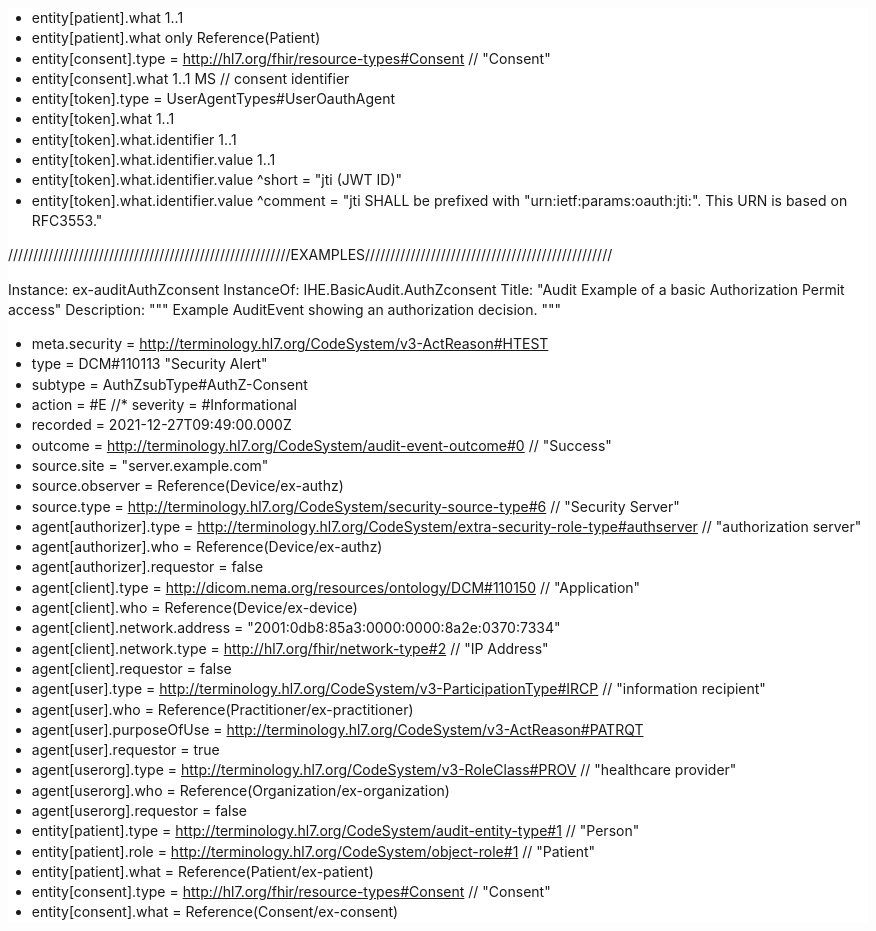 * entity[patient].what 1..1
* entity[patient].what only Reference(Patient)
* entity[consent].type = http://hl7.org/fhir/resource-types#Consent // "Consent"
* entity[consent].what 1..1 MS // consent identifier
* entity[token].type = UserAgentTypes#UserOauthAgent
* entity[token].what 1..1
* entity[token].what.identifier 1..1
* entity[token].what.identifier.value 1..1
* entity[token].what.identifier.value ^short =  "jti (JWT ID)"
* entity[token].what.identifier.value ^comment =  "jti SHALL be prefixed with \"urn:ietf:params:oauth:jti:\". This URN is based on RFC3553."




////////////////////////////////////////////////////////EXAMPLES/////////////////////////////////////////////////


Instance: ex-auditAuthZconsent
InstanceOf: IHE.BasicAudit.AuthZconsent
Title: "Audit Example of a basic Authorization Permit access"
Description: """
Example AuditEvent showing an authorization decision.
"""
* meta.security = http://terminology.hl7.org/CodeSystem/v3-ActReason#HTEST
* type = DCM#110113 "Security Alert"
* subtype = AuthZsubType#AuthZ-Consent
* action = #E
//* severity = #Informational
* recorded = 2021-12-27T09:49:00.000Z
* outcome = http://terminology.hl7.org/CodeSystem/audit-event-outcome#0 // "Success"
* source.site = "server.example.com"
* source.observer = Reference(Device/ex-authz)
* source.type = http://terminology.hl7.org/CodeSystem/security-source-type#6 // "Security Server"
* agent[authorizer].type = http://terminology.hl7.org/CodeSystem/extra-security-role-type#authserver // "authorization server"
* agent[authorizer].who = Reference(Device/ex-authz)
* agent[authorizer].requestor = false
* agent[client].type = http://dicom.nema.org/resources/ontology/DCM#110150 // "Application"
* agent[client].who = Reference(Device/ex-device)
* agent[client].network.address = "2001:0db8:85a3:0000:0000:8a2e:0370:7334"
* agent[client].network.type = http://hl7.org/fhir/network-type#2 // "IP Address"
* agent[client].requestor = false
* agent[user].type = http://terminology.hl7.org/CodeSystem/v3-ParticipationType#IRCP // "information recipient"
* agent[user].who = Reference(Practitioner/ex-practitioner)
* agent[user].purposeOfUse = http://terminology.hl7.org/CodeSystem/v3-ActReason#PATRQT
* agent[user].requestor = true
* agent[userorg].type = http://terminology.hl7.org/CodeSystem/v3-RoleClass#PROV // "healthcare provider"
* agent[userorg].who = Reference(Organization/ex-organization)
* agent[userorg].requestor = false
* entity[patient].type = http://terminology.hl7.org/CodeSystem/audit-entity-type#1 // "Person"
* entity[patient].role = http://terminology.hl7.org/CodeSystem/object-role#1 // "Patient"
* entity[patient].what = Reference(Patient/ex-patient)
* entity[consent].type = http://hl7.org/fhir/resource-types#Consent // "Consent"
* entity[consent].what = Reference(Consent/ex-consent)
